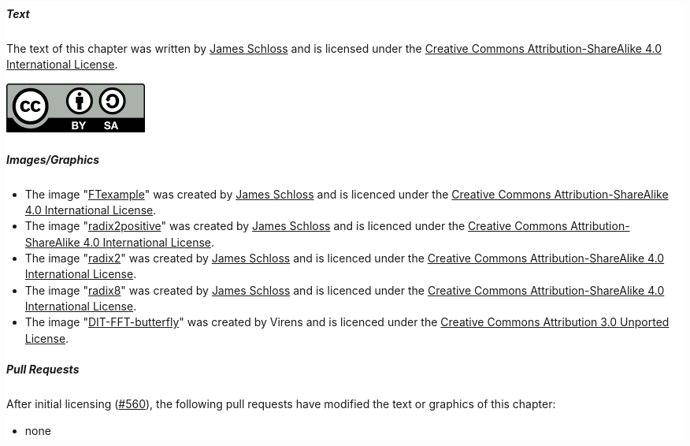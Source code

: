 ##### Text

The text of this chapter was written by [James Schloss](https://github.com/leios) and is licensed under the [Creative Commons Attribution-ShareAlike 4.0 International License](https://creativecommons.org/licenses/by-sa/4.0/legalcode).

[<p><img  class="center" src="../cc/CC-BY-SA_icon.svg" /></p>](https://creativecommons.org/licenses/by-sa/4.0/)

##### Images/Graphics

- The image "[FTexample](res/FT_example.png)" was created by [James Schloss](https://github.com/leios) and is licenced under the [Creative Commons Attribution-ShareAlike 4.0 International License](https://creativecommons.org/licenses/by-sa/4.0/legalcode).
- The image "[radix2positive](res/radix-2screen_positive.jpg)" was created by [James Schloss](https://github.com/leios) and is licenced under the [Creative Commons Attribution-ShareAlike 4.0 International License](https://creativecommons.org/licenses/by-sa/4.0/legalcode).
- The image "[radix2](res/radix-2screen.jpg)" was created by [James Schloss](https://github.com/leios) and is licenced under the [Creative Commons Attribution-ShareAlike 4.0 International License](https://creativecommons.org/licenses/by-sa/4.0/legalcode).
- The image "[radix8](res/radix-8screen.jpg)" was created by [James Schloss](https://github.com/leios) and is licenced under the [Creative Commons Attribution-ShareAlike 4.0 International License](https://creativecommons.org/licenses/by-sa/4.0/legalcode).
- The image "[DIT-FFT-butterfly](https://en.wikipedia.org/wiki/Butterfly_diagram#/media/File:DIT-FFT-butterfly.png)" was created by Virens and is licenced under the [Creative Commons Attribution 3.0 Unported License](https://creativecommons.org/licenses/by/3.0/).

##### Pull Requests

After initial licensing ([#560](https://github.com/algorithm-archivists/algorithm-archive/pull/560)), the following pull requests have modified the text or graphics of this chapter:

- none
